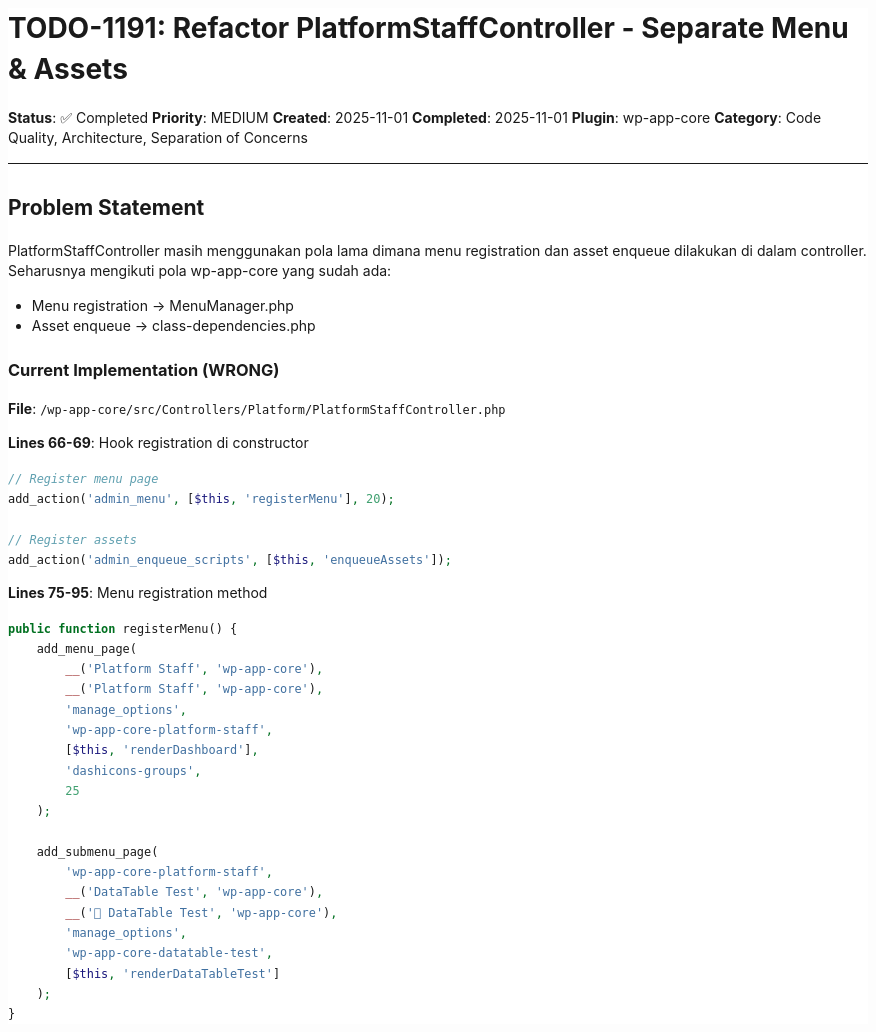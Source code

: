 # TODO-1191: Refactor PlatformStaffController - Separate Menu & Assets

**Status**: ✅ Completed
**Priority**: MEDIUM
**Created**: 2025-11-01
**Completed**: 2025-11-01
**Plugin**: wp-app-core
**Category**: Code Quality, Architecture, Separation of Concerns

---

## Problem Statement

PlatformStaffController masih menggunakan pola lama dimana menu registration dan asset enqueue dilakukan di dalam controller. Seharusnya mengikuti pola wp-app-core yang sudah ada:
- Menu registration → MenuManager.php
- Asset enqueue → class-dependencies.php

### Current Implementation (WRONG)

**File**: `/wp-app-core/src/Controllers/Platform/PlatformStaffController.php`

**Lines 66-69**: Hook registration di constructor
```php
// Register menu page
add_action('admin_menu', [$this, 'registerMenu'], 20);

// Register assets
add_action('admin_enqueue_scripts', [$this, 'enqueueAssets']);
```

**Lines 75-95**: Menu registration method
```php
public function registerMenu() {
    add_menu_page(
        __('Platform Staff', 'wp-app-core'),
        __('Platform Staff', 'wp-app-core'),
        'manage_options',
        'wp-app-core-platform-staff',
        [$this, 'renderDashboard'],
        'dashicons-groups',
        25
    );

    add_submenu_page(
        'wp-app-core-platform-staff',
        __('DataTable Test', 'wp-app-core'),
        __('🧪 DataTable Test', 'wp-app-core'),
        'manage_options',
        'wp-app-core-datatable-test',
        [$this, 'renderDataTableTest']
    );
}
```
